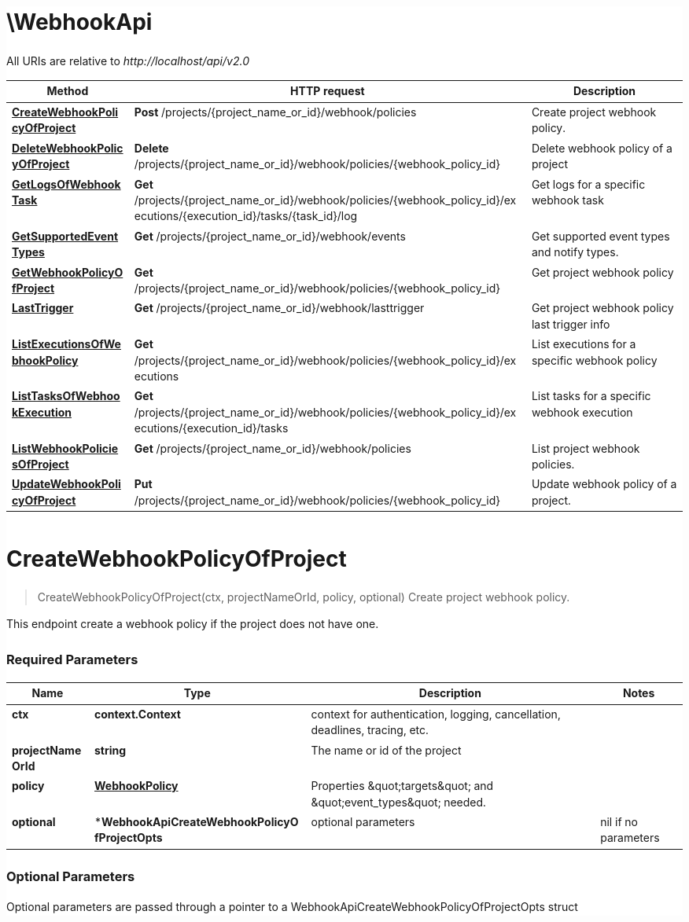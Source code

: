 # \WebhookApi

All URIs are relative to *http://localhost/api/v2.0*

Method | HTTP request | Description
------------- | ------------- | -------------
[**CreateWebhookPolicyOfProject**](WebhookApi.md#CreateWebhookPolicyOfProject) | **Post** /projects/{project_name_or_id}/webhook/policies | Create project webhook policy.
[**DeleteWebhookPolicyOfProject**](WebhookApi.md#DeleteWebhookPolicyOfProject) | **Delete** /projects/{project_name_or_id}/webhook/policies/{webhook_policy_id} | Delete webhook policy of a project
[**GetLogsOfWebhookTask**](WebhookApi.md#GetLogsOfWebhookTask) | **Get** /projects/{project_name_or_id}/webhook/policies/{webhook_policy_id}/executions/{execution_id}/tasks/{task_id}/log | Get logs for a specific webhook task
[**GetSupportedEventTypes**](WebhookApi.md#GetSupportedEventTypes) | **Get** /projects/{project_name_or_id}/webhook/events | Get supported event types and notify types.
[**GetWebhookPolicyOfProject**](WebhookApi.md#GetWebhookPolicyOfProject) | **Get** /projects/{project_name_or_id}/webhook/policies/{webhook_policy_id} | Get project webhook policy
[**LastTrigger**](WebhookApi.md#LastTrigger) | **Get** /projects/{project_name_or_id}/webhook/lasttrigger | Get project webhook policy last trigger info
[**ListExecutionsOfWebhookPolicy**](WebhookApi.md#ListExecutionsOfWebhookPolicy) | **Get** /projects/{project_name_or_id}/webhook/policies/{webhook_policy_id}/executions | List executions for a specific webhook policy
[**ListTasksOfWebhookExecution**](WebhookApi.md#ListTasksOfWebhookExecution) | **Get** /projects/{project_name_or_id}/webhook/policies/{webhook_policy_id}/executions/{execution_id}/tasks | List tasks for a specific webhook execution
[**ListWebhookPoliciesOfProject**](WebhookApi.md#ListWebhookPoliciesOfProject) | **Get** /projects/{project_name_or_id}/webhook/policies | List project webhook policies.
[**UpdateWebhookPolicyOfProject**](WebhookApi.md#UpdateWebhookPolicyOfProject) | **Put** /projects/{project_name_or_id}/webhook/policies/{webhook_policy_id} | Update webhook policy of a project.


# **CreateWebhookPolicyOfProject**
> CreateWebhookPolicyOfProject(ctx, projectNameOrId, policy, optional)
Create project webhook policy.

This endpoint create a webhook policy if the project does not have one. 

### Required Parameters

Name | Type | Description  | Notes
------------- | ------------- | ------------- | -------------
 **ctx** | **context.Context** | context for authentication, logging, cancellation, deadlines, tracing, etc.
  **projectNameOrId** | **string**| The name or id of the project | 
  **policy** | [**WebhookPolicy**](WebhookPolicy.md)| Properties \&quot;targets\&quot; and \&quot;event_types\&quot; needed. | 
 **optional** | ***WebhookApiCreateWebhookPolicyOfProjectOpts** | optional parameters | nil if no parameters

### Optional Parameters
Optional parameters are passed through a pointer to a WebhookApiCreateWebhookPolicyOfProjectOpts struct
